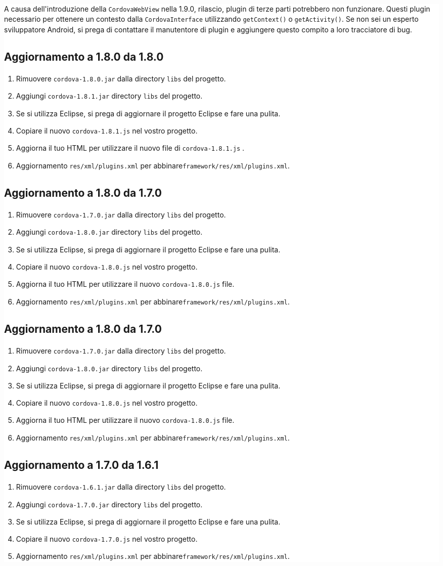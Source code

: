 A causa dell'introduzione della `CordovaWebView` nella 1.9.0, rilascio, plugin di terze parti potrebbero non funzionare. Questi plugin necessario per ottenere un contesto dalla `CordovaInterface` utilizzando `getContext()` o `getActivity()`. Se non sei un esperto sviluppatore Android, si prega di contattare il manutentore di plugin e aggiungere questo compito a loro tracciatore di bug.

## Aggiornamento a 1.8.0 da 1.8.0

1.  Rimuovere `cordova-1.8.0.jar` dalla directory `libs` del progetto.

2.  Aggiungi `cordova-1.8.1.jar` directory `libs` del progetto.

3.  Se si utilizza Eclipse, si prega di aggiornare il progetto Eclipse e fare una pulita.

4.  Copiare il nuovo `cordova-1.8.1.js` nel vostro progetto.

5.  Aggiorna il tuo HTML per utilizzare il nuovo file di `cordova-1.8.1.js` .

6.  Aggiornamento `res/xml/plugins.xml` per abbinare`framework/res/xml/plugins.xml`.

## Aggiornamento a 1.8.0 da 1.7.0

1.  Rimuovere `cordova-1.7.0.jar` dalla directory `libs` del progetto.

2.  Aggiungi `cordova-1.8.0.jar` directory `libs` del progetto.

3.  Se si utilizza Eclipse, si prega di aggiornare il progetto Eclipse e fare una pulita.

4.  Copiare il nuovo `cordova-1.8.0.js` nel vostro progetto.

5.  Aggiorna il tuo HTML per utilizzare il nuovo `cordova-1.8.0.js` file.

6.  Aggiornamento `res/xml/plugins.xml` per abbinare`framework/res/xml/plugins.xml`.

## Aggiornamento a 1.8.0 da 1.7.0

1.  Rimuovere `cordova-1.7.0.jar` dalla directory `libs` del progetto.

2.  Aggiungi `cordova-1.8.0.jar` directory `libs` del progetto.

3.  Se si utilizza Eclipse, si prega di aggiornare il progetto Eclipse e fare una pulita.

4.  Copiare il nuovo `cordova-1.8.0.js` nel vostro progetto.

5.  Aggiorna il tuo HTML per utilizzare il nuovo `cordova-1.8.0.js` file.

6.  Aggiornamento `res/xml/plugins.xml` per abbinare`framework/res/xml/plugins.xml`.

## Aggiornamento a 1.7.0 da 1.6.1

1.  Rimuovere `cordova-1.6.1.jar` dalla directory `libs` del progetto.

2.  Aggiungi `cordova-1.7.0.jar` directory `libs` del progetto.

3.  Se si utilizza Eclipse, si prega di aggiornare il progetto Eclipse e fare una pulita.

4.  Copiare il nuovo `cordova-1.7.0.js` nel vostro progetto.

5.  Aggiornamento `res/xml/plugins.xml` per abbinare`framework/res/xml/plugins.xml`.
